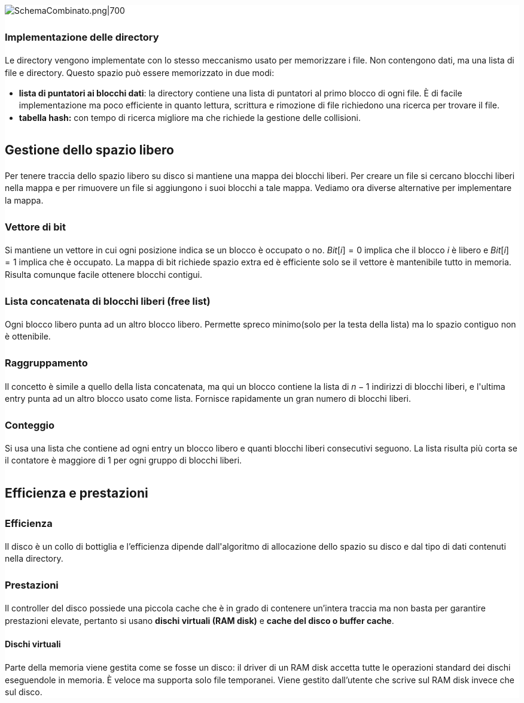 ![SchemaCombinato.png|700](/img/user/%F0%9F%8E%93%20University%20notes%20(mostly%20in%20Italian)/%F0%9F%92%BE%20Sistemi%20Operativi/Teoria/_images/SchemaCombinato.png)
### Implementazione delle directory
Le directory vengono implementate con lo stesso meccanismo usato per memorizzare i file. Non contengono dati, ma una lista di file e directory. Questo spazio può essere memorizzato in due modi:
- **lista di puntatori ai blocchi dati**: la directory contiene una lista di puntatori al primo blocco di ogni file. È di facile implementazione ma poco efficiente in quanto lettura, scrittura e rimozione di file richiedono una ricerca per trovare il file.
- **tabella hash:** con tempo di ricerca migliore ma che richiede la gestione delle collisioni.

## Gestione dello spazio libero
Per tenere traccia dello spazio libero su disco si mantiene una mappa dei blocchi liberi. Per creare un file si cercano blocchi liberi nella mappa e per rimuovere un file si aggiungono i suoi blocchi a tale mappa. Vediamo ora diverse alternative per implementare la mappa.

### Vettore di bit
Si mantiene un vettore in cui ogni posizione indica se un blocco è occupato o no. $Bit[i] = 0$ implica che il blocco $i$ è libero e $Bit[i] = 1$ implica che è occupato. La mappa di bit richiede spazio extra ed è efficiente solo se il vettore è mantenibile tutto in memoria. Risulta comunque facile ottenere blocchi contigui.

### Lista concatenata di blocchi liberi (free list)
Ogni blocco libero punta ad un altro blocco libero. Permette spreco minimo(solo per la testa della lista) ma lo spazio contiguo non è ottenibile.

### Raggruppamento
Il concetto è simile a quello della lista concatenata, ma qui un blocco contiene la lista di $n-1$ indirizzi di blocchi liberi, e l'ultima entry punta ad un altro blocco usato come lista. Fornisce rapidamente un gran numero di blocchi liberi.

### Conteggio
Si usa una lista che contiene ad ogni entry un blocco libero e quanti blocchi liberi consecutivi seguono.
La lista risulta più corta se il contatore è maggiore di 1 per ogni gruppo di blocchi liberi.

## Efficienza e prestazioni
### Efficienza
Il disco è un collo di bottiglia e l’efficienza dipende dall'algoritmo di allocazione dello spazio su disco e dal tipo di dati contenuti nella directory.

### Prestazioni
Il controller del disco possiede una piccola cache che è in grado di contenere un’intera traccia ma non basta per garantire prestazioni elevate, pertanto si usano **dischi virtuali (RAM disk)** e **cache del disco o buffer cache**.

#### Dischi virtuali
Parte della memoria viene gestita come se fosse un disco: il driver di un RAM disk accetta tutte le operazioni standard dei dischi eseguendole in memoria. È veloce ma supporta solo file temporanei. Viene gestito dall’utente che scrive sul RAM disk invece che sul disco.
